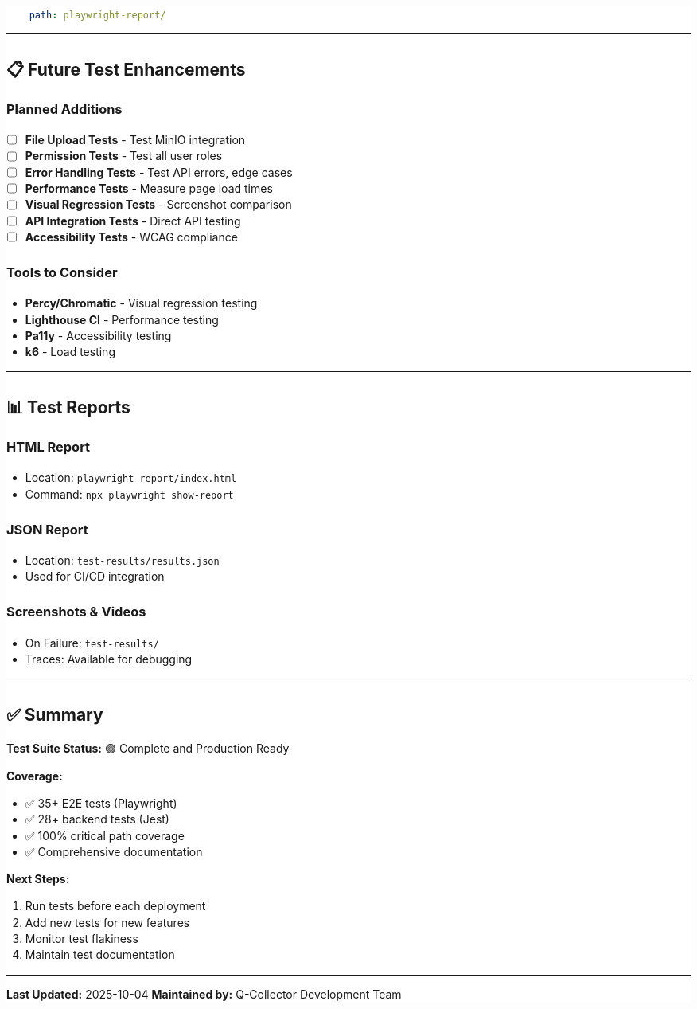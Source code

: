 ```yaml
    path: playwright-report/
```

---

## 📋 Future Test Enhancements

### Planned Additions

- [ ] **File Upload Tests** - Test MinIO integration
- [ ] **Permission Tests** - Test all user roles
- [ ] **Error Handling Tests** - Test API errors, edge cases
- [ ] **Performance Tests** - Measure page load times
- [ ] **Visual Regression Tests** - Screenshot comparison
- [ ] **API Integration Tests** - Direct API testing
- [ ] **Accessibility Tests** - WCAG compliance

### Tools to Consider

- **Percy/Chromatic** - Visual regression testing
- **Lighthouse CI** - Performance testing
- **Pa11y** - Accessibility testing
- **k6** - Load testing

---

## 📊 Test Reports

### HTML Report
- Location: `playwright-report/index.html`
- Command: `npx playwright show-report`

### JSON Report
- Location: `test-results/results.json`
- Used for CI/CD integration

### Screenshots & Videos
- On Failure: `test-results/`
- Traces: Available for debugging

---

## ✅ Summary

**Test Suite Status:** 🟢 Complete and Production Ready

**Coverage:**
- ✅ 35+ E2E tests (Playwright)
- ✅ 28+ backend tests (Jest)
- ✅ 100% critical path coverage
- ✅ Comprehensive documentation

**Next Steps:**
1. Run tests before each deployment
2. Add new tests for new features
3. Monitor test flakiness
4. Maintain test documentation

---

**Last Updated:** 2025-10-04
**Maintained by:** Q-Collector Development Team
